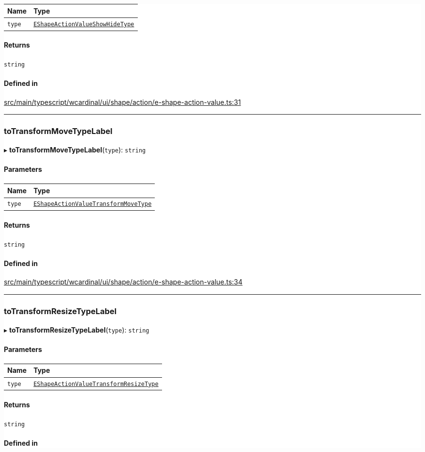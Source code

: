 | Name | Type |
| :------ | :------ |
| `type` | [`EShapeActionValueShowHideType`](../index.md#eshapeactionvalueshowhidetype) |

#### Returns

`string`

#### Defined in

[src/main/typescript/wcardinal/ui/shape/action/e-shape-action-value.ts:31](https://github.com/winter-cardinal/winter-cardinal-ui/blob/v0.414.0/src/main/typescript/wcardinal/ui/shape/action/e-shape-action-value.ts#L31)

___

### toTransformMoveTypeLabel

▸ **toTransformMoveTypeLabel**(`type`): `string`

#### Parameters

| Name | Type |
| :------ | :------ |
| `type` | [`EShapeActionValueTransformMoveType`](../index.md#eshapeactionvaluetransformmovetype) |

#### Returns

`string`

#### Defined in

[src/main/typescript/wcardinal/ui/shape/action/e-shape-action-value.ts:34](https://github.com/winter-cardinal/winter-cardinal-ui/blob/v0.414.0/src/main/typescript/wcardinal/ui/shape/action/e-shape-action-value.ts#L34)

___

### toTransformResizeTypeLabel

▸ **toTransformResizeTypeLabel**(`type`): `string`

#### Parameters

| Name | Type |
| :------ | :------ |
| `type` | [`EShapeActionValueTransformResizeType`](../index.md#eshapeactionvaluetransformresizetype) |

#### Returns

`string`

#### Defined in
